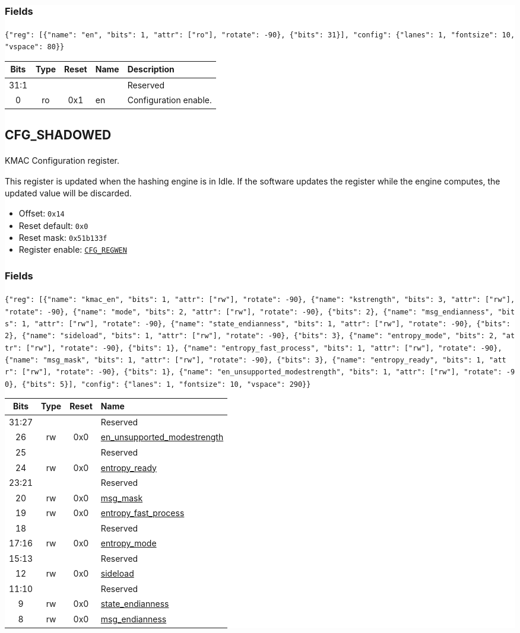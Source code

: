 ### Fields

```wavejson
{"reg": [{"name": "en", "bits": 1, "attr": ["ro"], "rotate": -90}, {"bits": 31}], "config": {"lanes": 1, "fontsize": 10, "vspace": 80}}
```

|  Bits  |  Type  |  Reset  | Name   | Description           |
|:------:|:------:|:-------:|:-------|:----------------------|
|  31:1  |        |         |        | Reserved              |
|   0    |   ro   |   0x1   | en     | Configuration enable. |

## CFG_SHADOWED
KMAC Configuration register.

This register is  updated when the hashing engine is in Idle.
If the software updates the register while the engine computes, the
updated value will be discarded.
- Offset: `0x14`
- Reset default: `0x0`
- Reset mask: `0x51b133f`
- Register enable: [`CFG_REGWEN`](#cfg_regwen)

### Fields

```wavejson
{"reg": [{"name": "kmac_en", "bits": 1, "attr": ["rw"], "rotate": -90}, {"name": "kstrength", "bits": 3, "attr": ["rw"], "rotate": -90}, {"name": "mode", "bits": 2, "attr": ["rw"], "rotate": -90}, {"bits": 2}, {"name": "msg_endianness", "bits": 1, "attr": ["rw"], "rotate": -90}, {"name": "state_endianness", "bits": 1, "attr": ["rw"], "rotate": -90}, {"bits": 2}, {"name": "sideload", "bits": 1, "attr": ["rw"], "rotate": -90}, {"bits": 3}, {"name": "entropy_mode", "bits": 2, "attr": ["rw"], "rotate": -90}, {"bits": 1}, {"name": "entropy_fast_process", "bits": 1, "attr": ["rw"], "rotate": -90}, {"name": "msg_mask", "bits": 1, "attr": ["rw"], "rotate": -90}, {"bits": 3}, {"name": "entropy_ready", "bits": 1, "attr": ["rw"], "rotate": -90}, {"bits": 1}, {"name": "en_unsupported_modestrength", "bits": 1, "attr": ["rw"], "rotate": -90}, {"bits": 5}], "config": {"lanes": 1, "fontsize": 10, "vspace": 290}}
```

|  Bits  |  Type  |  Reset  | Name                                                                      |
|:------:|:------:|:-------:|:--------------------------------------------------------------------------|
| 31:27  |        |         | Reserved                                                                  |
|   26   |   rw   |   0x0   | [en_unsupported_modestrength](#cfg_shadowed--en_unsupported_modestrength) |
|   25   |        |         | Reserved                                                                  |
|   24   |   rw   |   0x0   | [entropy_ready](#cfg_shadowed--entropy_ready)                             |
| 23:21  |        |         | Reserved                                                                  |
|   20   |   rw   |   0x0   | [msg_mask](#cfg_shadowed--msg_mask)                                       |
|   19   |   rw   |   0x0   | [entropy_fast_process](#cfg_shadowed--entropy_fast_process)               |
|   18   |        |         | Reserved                                                                  |
| 17:16  |   rw   |   0x0   | [entropy_mode](#cfg_shadowed--entropy_mode)                               |
| 15:13  |        |         | Reserved                                                                  |
|   12   |   rw   |   0x0   | [sideload](#cfg_shadowed--sideload)                                       |
| 11:10  |        |         | Reserved                                                                  |
|   9    |   rw   |   0x0   | [state_endianness](#cfg_shadowed--state_endianness)                       |
|   8    |   rw   |   0x0   | [msg_endianness](#cfg_shadowed--msg_endianness)                           |